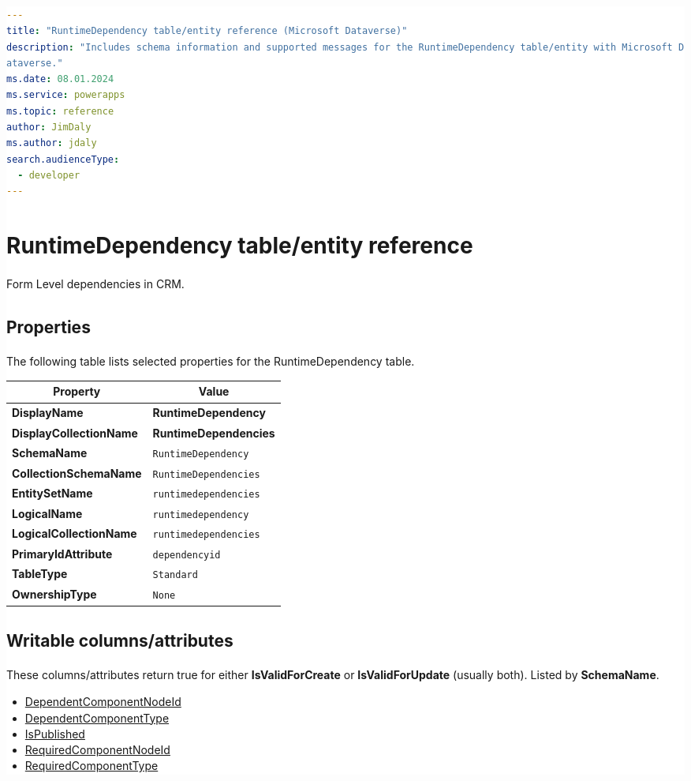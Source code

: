 ```yaml
---
title: "RuntimeDependency table/entity reference (Microsoft Dataverse)"
description: "Includes schema information and supported messages for the RuntimeDependency table/entity with Microsoft Dataverse."
ms.date: 08.01.2024
ms.service: powerapps
ms.topic: reference
author: JimDaly
ms.author: jdaly
search.audienceType: 
  - developer
---
```


# RuntimeDependency table/entity reference

Form Level dependencies in CRM.

## Properties

The following table lists selected properties for the RuntimeDependency table.

|Property|Value|
| --- | --- |
| **DisplayName** | **RuntimeDependency** |
| **DisplayCollectionName** | **RuntimeDependencies** |
| **SchemaName** | `RuntimeDependency` |
| **CollectionSchemaName** | `RuntimeDependencies` |
| **EntitySetName** | `runtimedependencies`|
| **LogicalName** | `runtimedependency` |
| **LogicalCollectionName** | `runtimedependencies` |
| **PrimaryIdAttribute** | `dependencyid` |
| **TableType** | `Standard` |
| **OwnershipType** | `None` |

## Writable columns/attributes

These columns/attributes return true for either **IsValidForCreate** or **IsValidForUpdate** (usually both). Listed by **SchemaName**.

- [DependentComponentNodeId](#BKMK_DependentComponentNodeId)
- [DependentComponentType](#BKMK_DependentComponentType)
- [IsPublished](#BKMK_IsPublished)
- [RequiredComponentNodeId](#BKMK_RequiredComponentNodeId)
- [RequiredComponentType](#BKMK_RequiredComponentType)
